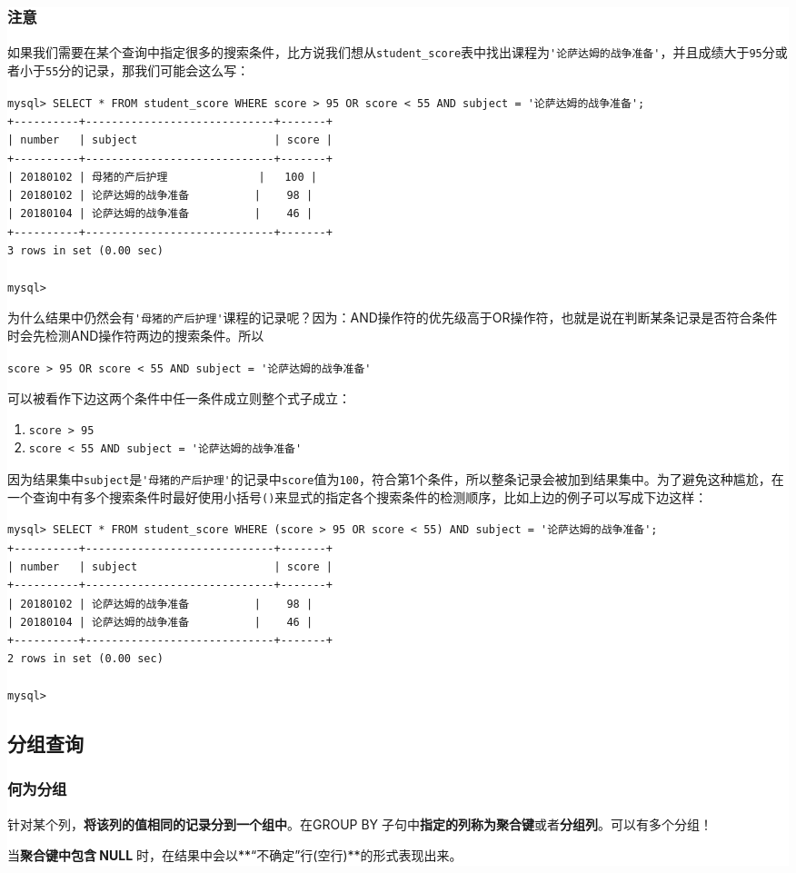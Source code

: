 

### 注意

如果我们需要在某个查询中指定很多的搜索条件，比方说我们想从`student_score`表中找出课程为`'论萨达姆的战争准备'`，并且成绩大于`95`分或者小于`55`分的记录，那我们可能会这么写：

```
mysql> SELECT * FROM student_score WHERE score > 95 OR score < 55 AND subject = '论萨达姆的战争准备';
+----------+-----------------------------+-------+
| number   | subject                     | score |
+----------+-----------------------------+-------+
| 20180102 | 母猪的产后护理              |   100 |
| 20180102 | 论萨达姆的战争准备          |    98 |
| 20180104 | 论萨达姆的战争准备          |    46 |
+----------+-----------------------------+-------+
3 rows in set (0.00 sec)

mysql>
```

为什么结果中仍然会有`'母猪的产后护理'`课程的记录呢？因为：AND操作符的优先级高于OR操作符，也就是说在判断某条记录是否符合条件时会先检测AND操作符两边的搜索条件。所以

```
score > 95 OR score < 55 AND subject = '论萨达姆的战争准备'
```

可以被看作下边这两个条件中任一条件成立则整个式子成立：

1.  `score > 95`
2.  `score < 55 AND subject = '论萨达姆的战争准备'`

因为结果集中`subject`是`'母猪的产后护理'`的记录中`score`值为`100`，符合第1个条件，所以整条记录会被加到结果集中。为了避免这种尴尬，在一个查询中有多个搜索条件时最好使用小括号`()`来显式的指定各个搜索条件的检测顺序，比如上边的例子可以写成下边这样：

```
mysql> SELECT * FROM student_score WHERE (score > 95 OR score < 55) AND subject = '论萨达姆的战争准备';
+----------+-----------------------------+-------+
| number   | subject                     | score |
+----------+-----------------------------+-------+
| 20180102 | 论萨达姆的战争准备          |    98 |
| 20180104 | 论萨达姆的战争准备          |    46 |
+----------+-----------------------------+-------+
2 rows in set (0.00 sec)

mysql>
```





## 分组查询

### 何为分组

针对某个列，**将该列的值相同的记录分到一个组中**。在GROUP BY 子句中**指定的列称为聚合键**或者**分组列**。可以有多个分组！

当**聚合键中包含 NULL** 时，在结果中会以**“不确定”行(空行)**的形式表现出来。
